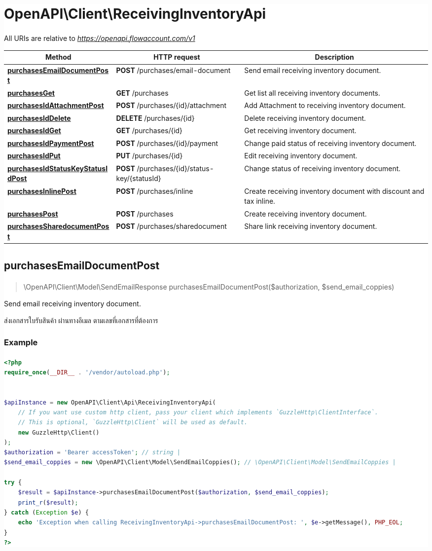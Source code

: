 # OpenAPI\Client\ReceivingInventoryApi

All URIs are relative to *https://openapi.flowaccount.com/v1*

Method | HTTP request | Description
------------- | ------------- | -------------
[**purchasesEmailDocumentPost**](ReceivingInventoryApi.md#purchasesEmailDocumentPost) | **POST** /purchases/email-document | Send email receiving inventory document.
[**purchasesGet**](ReceivingInventoryApi.md#purchasesGet) | **GET** /purchases | Get list all receiving inventory documents.
[**purchasesIdAttachmentPost**](ReceivingInventoryApi.md#purchasesIdAttachmentPost) | **POST** /purchases/{id}/attachment | Add Attachment to receiving inventory document.
[**purchasesIdDelete**](ReceivingInventoryApi.md#purchasesIdDelete) | **DELETE** /purchases/{id} | Delete receiving inventory document.
[**purchasesIdGet**](ReceivingInventoryApi.md#purchasesIdGet) | **GET** /purchases/{id} | Get receiving inventory document.
[**purchasesIdPaymentPost**](ReceivingInventoryApi.md#purchasesIdPaymentPost) | **POST** /purchases/{id}/payment | Change paid status of receiving inventory document.
[**purchasesIdPut**](ReceivingInventoryApi.md#purchasesIdPut) | **PUT** /purchases/{id} | Edit receiving inventory document.
[**purchasesIdStatusKeyStatusIdPost**](ReceivingInventoryApi.md#purchasesIdStatusKeyStatusIdPost) | **POST** /purchases/{id}/status-key/{statusId} | Change status of receiving inventory document.
[**purchasesInlinePost**](ReceivingInventoryApi.md#purchasesInlinePost) | **POST** /purchases/inline | Create receiving inventory document with discount and tax inline.
[**purchasesPost**](ReceivingInventoryApi.md#purchasesPost) | **POST** /purchases | Create receiving inventory document.
[**purchasesSharedocumentPost**](ReceivingInventoryApi.md#purchasesSharedocumentPost) | **POST** /purchases/sharedocument | Share link receiving inventory document.



## purchasesEmailDocumentPost

> \OpenAPI\Client\Model\SendEmailResponse purchasesEmailDocumentPost($authorization, $send_email_coppies)

Send email receiving inventory document.

ส่งเอกสารใบรับสินค้า ผ่านทางอีเมล ตามเลขที่เอกสารที่ต้องการ

### Example

```php
<?php
require_once(__DIR__ . '/vendor/autoload.php');


$apiInstance = new OpenAPI\Client\Api\ReceivingInventoryApi(
    // If you want use custom http client, pass your client which implements `GuzzleHttp\ClientInterface`.
    // This is optional, `GuzzleHttp\Client` will be used as default.
    new GuzzleHttp\Client()
);
$authorization = 'Bearer accessToken'; // string | 
$send_email_coppies = new \OpenAPI\Client\Model\SendEmailCoppies(); // \OpenAPI\Client\Model\SendEmailCoppies | 

try {
    $result = $apiInstance->purchasesEmailDocumentPost($authorization, $send_email_coppies);
    print_r($result);
} catch (Exception $e) {
    echo 'Exception when calling ReceivingInventoryApi->purchasesEmailDocumentPost: ', $e->getMessage(), PHP_EOL;
}
?>
```
